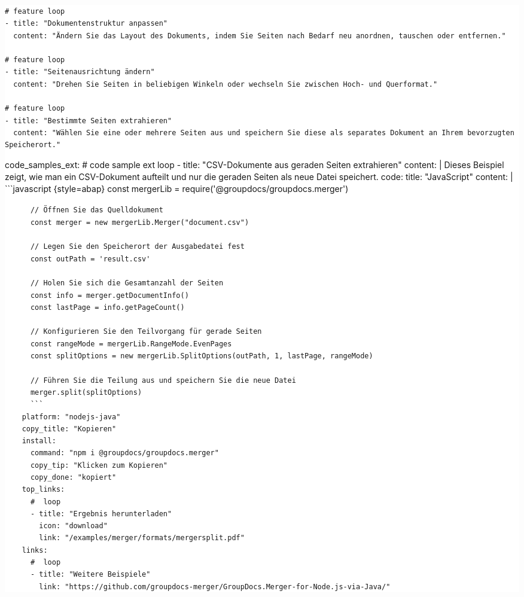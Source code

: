     # feature loop
    - title: "Dokumentenstruktur anpassen"
      content: "Ändern Sie das Layout des Dokuments, indem Sie Seiten nach Bedarf neu anordnen, tauschen oder entfernen."

    # feature loop
    - title: "Seitenausrichtung ändern"
      content: "Drehen Sie Seiten in beliebigen Winkeln oder wechseln Sie zwischen Hoch- und Querformat."

    # feature loop
    - title: "Bestimmte Seiten extrahieren"
      content: "Wählen Sie eine oder mehrere Seiten aus und speichern Sie diese als separates Dokument an Ihrem bevorzugten Speicherort."
      
  code_samples_ext:
    # code sample ext loop
    - title: "CSV-Dokumente aus geraden Seiten extrahieren"
      content: |
        Dieses Beispiel zeigt, wie man ein CSV-Dokument aufteilt und nur die geraden Seiten als neue Datei speichert.
      code:
        title: "JavaScript"
        content: |
          ```javascript {style=abap}
          const mergerLib = require('@groupdocs/groupdocs.merger')
          
          // Öffnen Sie das Quelldokument
          const merger = new mergerLib.Merger("document.csv")

          // Legen Sie den Speicherort der Ausgabedatei fest
          const outPath = 'result.csv'

          // Holen Sie sich die Gesamtanzahl der Seiten
          const info = merger.getDocumentInfo()
          const lastPage = info.getPageCount()

          // Konfigurieren Sie den Teilvorgang für gerade Seiten
          const rangeMode = mergerLib.RangeMode.EvenPages
          const splitOptions = new mergerLib.SplitOptions(outPath, 1, lastPage, rangeMode)

          // Führen Sie die Teilung aus und speichern Sie die neue Datei
          merger.split(splitOptions)
          ```
        platform: "nodejs-java"
        copy_title: "Kopieren"
        install:
          command: "npm i @groupdocs/groupdocs.merger"
          copy_tip: "Klicken zum Kopieren"
          copy_done: "kopiert"
        top_links:
          #  loop
          - title: "Ergebnis herunterladen"
            icon: "download"
            link: "/examples/merger/formats/mergersplit.pdf"
        links:
          #  loop
          - title: "Weitere Beispiele"
            link: "https://github.com/groupdocs-merger/GroupDocs.Merger-for-Node.js-via-Java/"